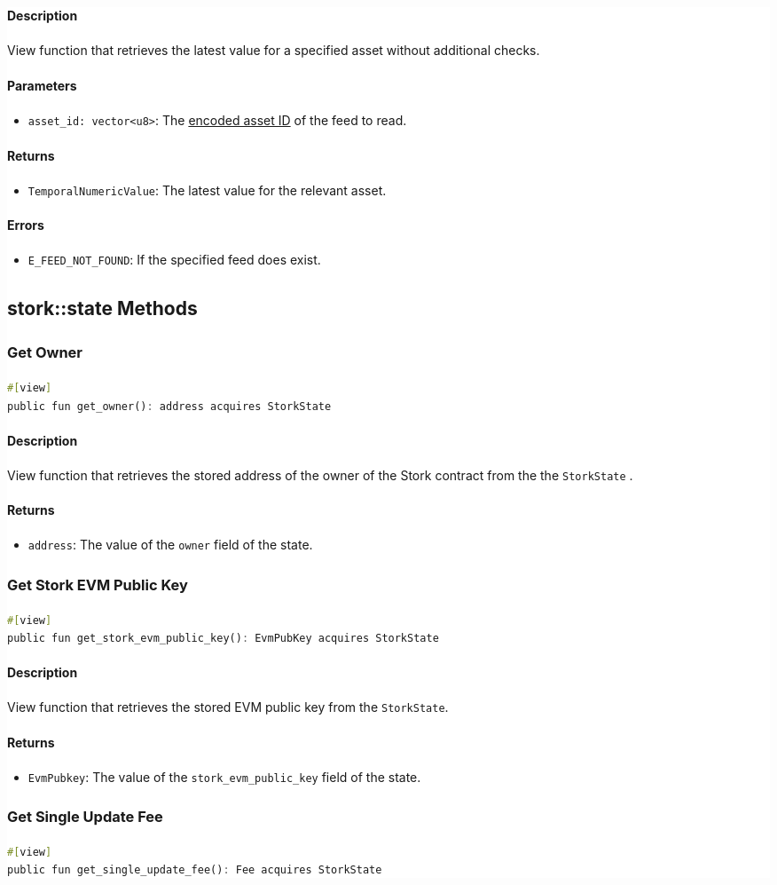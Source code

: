 #### Description

View function that retrieves the latest value for a specified asset without additional checks.

#### Parameters

* `asset_id: vector<u8>`: The [encoded asset ID](../../../introduction/core-concepts.md#asset-ids) of the feed to read.

#### Returns

* `TemporalNumericValue`: The latest value for the relevant asset.

#### Errors

* `E_FEED_NOT_FOUND`: If the specified feed does exist.

## stork::state Methods

### Get Owner

```rust
#[view]
public fun get_owner(): address acquires StorkState
```

#### Description

View function that retrieves the stored address of the owner of the Stork contract from the the `StorkState` .

#### Returns

* `address`: The value of the `owner` field of the state.

### Get Stork EVM Public Key

```rust
#[view]
public fun get_stork_evm_public_key(): EvmPubKey acquires StorkState
```

#### Description

View function that retrieves the stored EVM public key from the `StorkState`.

#### Returns

* `EvmPubkey`: The value of the `stork_evm_public_key` field of the state.

### Get Single Update Fee

```rust
#[view]
public fun get_single_update_fee(): Fee acquires StorkState
```
